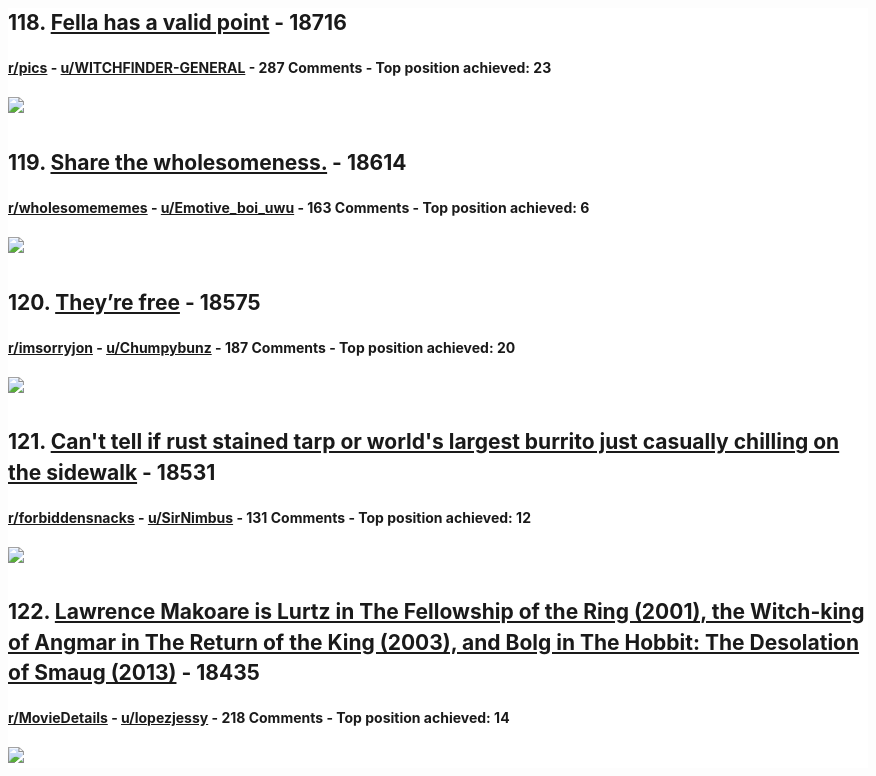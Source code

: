 ## 118. [Fella has a valid point](http://reddit.com/r/pics/comments/dnb65v/fella_has_a_valid_point/) - 18716
#### [r/pics](http://reddit.com/r/pics) - [u/WITCHFlNDER-GENERAL](http://reddit.com/u/WITCHFlNDER-GENERAL) - 287 Comments - Top position achieved: 23

<a href="https://i.redd.it/u7qftiyojuu31.jpg"><img src="https://b.thumbs.redditmedia.com/owDOt-qM_-CBHvi-0BZdSyvnsURWJsMS6ztN8GW5mtA.jpg"></img></a>

## 119. [Share the wholesomeness.](http://reddit.com/r/wholesomememes/comments/dnb47d/share_the_wholesomeness/) - 18614
#### [r/wholesomememes](http://reddit.com/r/wholesomememes) - [u/Emotive_boi_uwu](http://reddit.com/u/Emotive_boi_uwu) - 163 Comments - Top position achieved: 6

<a href="https://i.redd.it/6ilmx9whiuu31.jpg"><img src="https://b.thumbs.redditmedia.com/c6p-uOjsXTcZwXzGm7sKo8ZAlpDqnGcWl211jPy5IqE.jpg"></img></a>

## 120. [They’re free](http://reddit.com/r/imsorryjon/comments/dnjfi8/theyre_free/) - 18575
#### [r/imsorryjon](http://reddit.com/r/imsorryjon) - [u/Chumpybunz](http://reddit.com/u/Chumpybunz) - 187 Comments - Top position achieved: 20

<a href="https://i.redd.it/f2s8zgrg5yu31.jpg"><img src="https://b.thumbs.redditmedia.com/06QkyDUjMjw3F6iQuXBiq_nYvINus4aIulKnFo5xfyk.jpg"></img></a>

## 121. [Can't tell if rust stained tarp or world's largest burrito just casually chilling on the sidewalk](http://reddit.com/r/forbiddensnacks/comments/dnka62/cant_tell_if_rust_stained_tarp_or_worlds_largest/) - 18531
#### [r/forbiddensnacks](http://reddit.com/r/forbiddensnacks) - [u/SirNimbus](http://reddit.com/u/SirNimbus) - 131 Comments - Top position achieved: 12

<a href="https://i.redd.it/zd95juq6hyu31.png"><img src="https://b.thumbs.redditmedia.com/G8JSPvq_ABA1G0w_fc9verMAw3PvYkkiVIuQsN39GyY.jpg"></img></a>

## 122. [Lawrence Makoare is Lurtz in The Fellowship of the Ring (2001), the Witch-king of Angmar in The Return of the King (2003), and Bolg in The Hobbit: The Desolation of Smaug (2013)](http://reddit.com/r/MovieDetails/comments/dn6pcr/lawrence_makoare_is_lurtz_in_the_fellowship_of/) - 18435
#### [r/MovieDetails](http://reddit.com/r/MovieDetails) - [u/lopezjessy](http://reddit.com/u/lopezjessy) - 218 Comments - Top position achieved: 14

<a href="https://i.redd.it/m7d8pa2x8su31.jpg"><img src="https://b.thumbs.redditmedia.com/KlIcjTYxYfhCE1cX2DUPM2E8xnqGK4j0oC6PKJJtyPM.jpg"></img></a>
